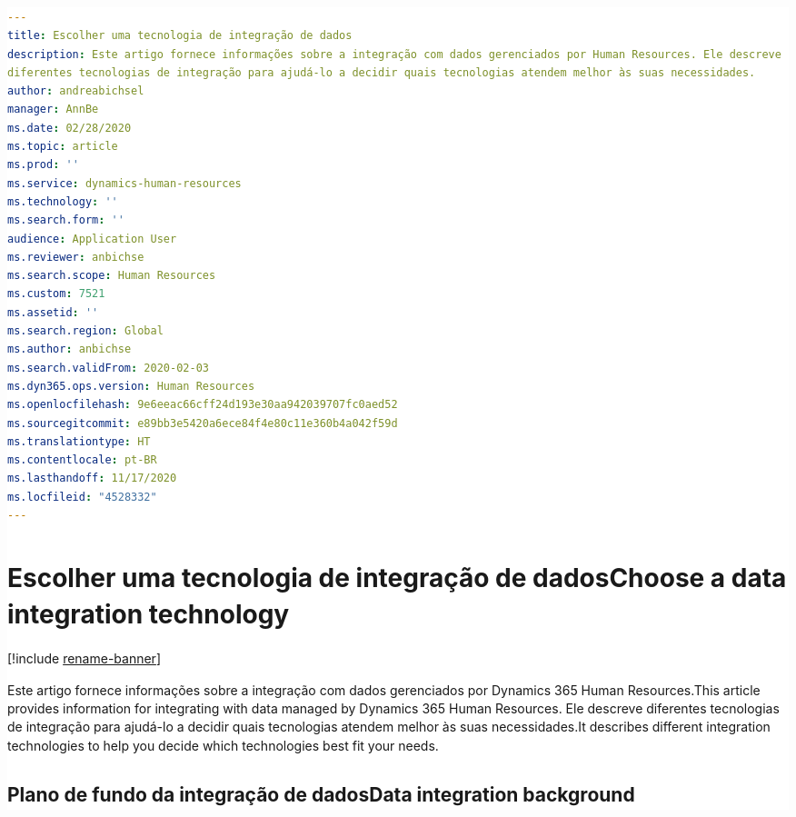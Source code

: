 ```yaml
---
title: Escolher uma tecnologia de integração de dados
description: Este artigo fornece informações sobre a integração com dados gerenciados por Human Resources. Ele descreve diferentes tecnologias de integração para ajudá-lo a decidir quais tecnologias atendem melhor às suas necessidades.
author: andreabichsel
manager: AnnBe
ms.date: 02/28/2020
ms.topic: article
ms.prod: ''
ms.service: dynamics-human-resources
ms.technology: ''
ms.search.form: ''
audience: Application User
ms.reviewer: anbichse
ms.search.scope: Human Resources
ms.custom: 7521
ms.assetid: ''
ms.search.region: Global
ms.author: anbichse
ms.search.validFrom: 2020-02-03
ms.dyn365.ops.version: Human Resources
ms.openlocfilehash: 9e6eeac66cff24d193e30aa942039707fc0aed52
ms.sourcegitcommit: e89bb3e5420a6ece84f4e80c11e360b4a042f59d
ms.translationtype: HT
ms.contentlocale: pt-BR
ms.lasthandoff: 11/17/2020
ms.locfileid: "4528332"
---
```

# <a name="choose-a-data-integration-technology"></a><span data-ttu-id="b2f60-104">Escolher uma tecnologia de integração de dados</span><span class="sxs-lookup"><span data-stu-id="b2f60-104">Choose a data integration technology</span></span>

[!include [rename-banner](~/includes/cc-data-platform-banner.md)]

<span data-ttu-id="b2f60-105">Este artigo fornece informações sobre a integração com dados gerenciados por Dynamics 365 Human Resources.</span><span class="sxs-lookup"><span data-stu-id="b2f60-105">This article provides information for integrating with data managed by Dynamics 365 Human Resources.</span></span> <span data-ttu-id="b2f60-106">Ele descreve diferentes tecnologias de integração para ajudá-lo a decidir quais tecnologias atendem melhor às suas necessidades.</span><span class="sxs-lookup"><span data-stu-id="b2f60-106">It describes different integration technologies to help you decide which technologies best fit your needs.</span></span>

## <a name="data-integration-background"></a><span data-ttu-id="b2f60-107">Plano de fundo da integração de dados</span><span class="sxs-lookup"><span data-stu-id="b2f60-107">Data integration background</span></span>
